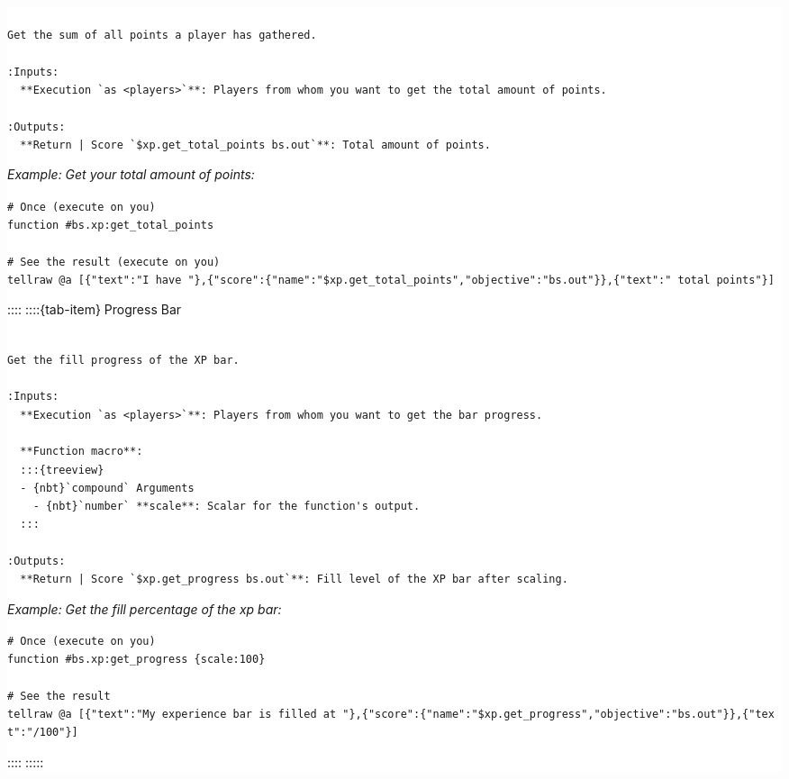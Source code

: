 ```{function} #bs.xp:get_total_points

Get the sum of all points a player has gathered.

:Inputs:
  **Execution `as <players>`**: Players from whom you want to get the total amount of points.

:Outputs:
  **Return | Score `$xp.get_total_points bs.out`**: Total amount of points.
```

*Example: Get your total amount of points:*

```mcfunction
# Once (execute on you)
function #bs.xp:get_total_points

# See the result (execute on you)
tellraw @a [{"text":"I have "},{"score":{"name":"$xp.get_total_points","objective":"bs.out"}},{"text":" total points"}]
```

::::
::::{tab-item} Progress Bar

```{function} #bs.xp:get_progress {scale:<scaling>}

Get the fill progress of the XP bar.

:Inputs:
  **Execution `as <players>`**: Players from whom you want to get the bar progress.

  **Function macro**:
  :::{treeview}
  - {nbt}`compound` Arguments
    - {nbt}`number` **scale**: Scalar for the function's output.
  :::

:Outputs:
  **Return | Score `$xp.get_progress bs.out`**: Fill level of the XP bar after scaling.
```

*Example: Get the fill percentage of the xp bar:*

```mcfunction
# Once (execute on you)
function #bs.xp:get_progress {scale:100}

# See the result
tellraw @a [{"text":"My experience bar is filled at "},{"score":{"name":"$xp.get_progress","objective":"bs.out"}},{"text":"/100"}]
```

::::
:::::
